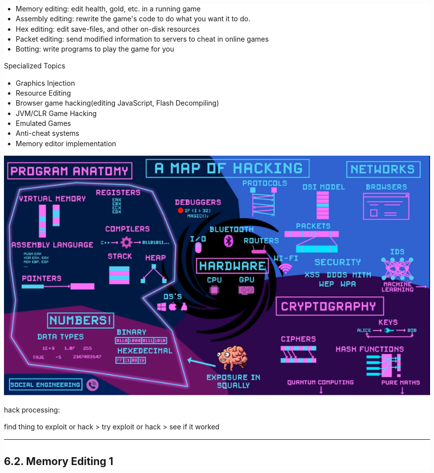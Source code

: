 
- Memory editing: edit health, gold, etc. in a running game
- Assembly editing: rewrite the game's code to do what you want it to do.
- Hex editing: edit save-files, and other on-disk resources
- Packet editing: send modified information to servers to cheat in online games
- Botting: write programs to play the game for you



Specialized Topics

- Graphics Injection
- Resource Editing
- Browser game hacking(editing JavaScript, Flash Decompiling)
- JVM/CLR Game Hacking
- Emulated Games
- Anti-cheat systems
- Memory editor implementation

![image-20210508203551692](assets/image-20210508203551692.png)



hack processing:

find thing to exploit or hack > try exploit or hack > see if it worked



---

## 6.2. Memory Editing 1
